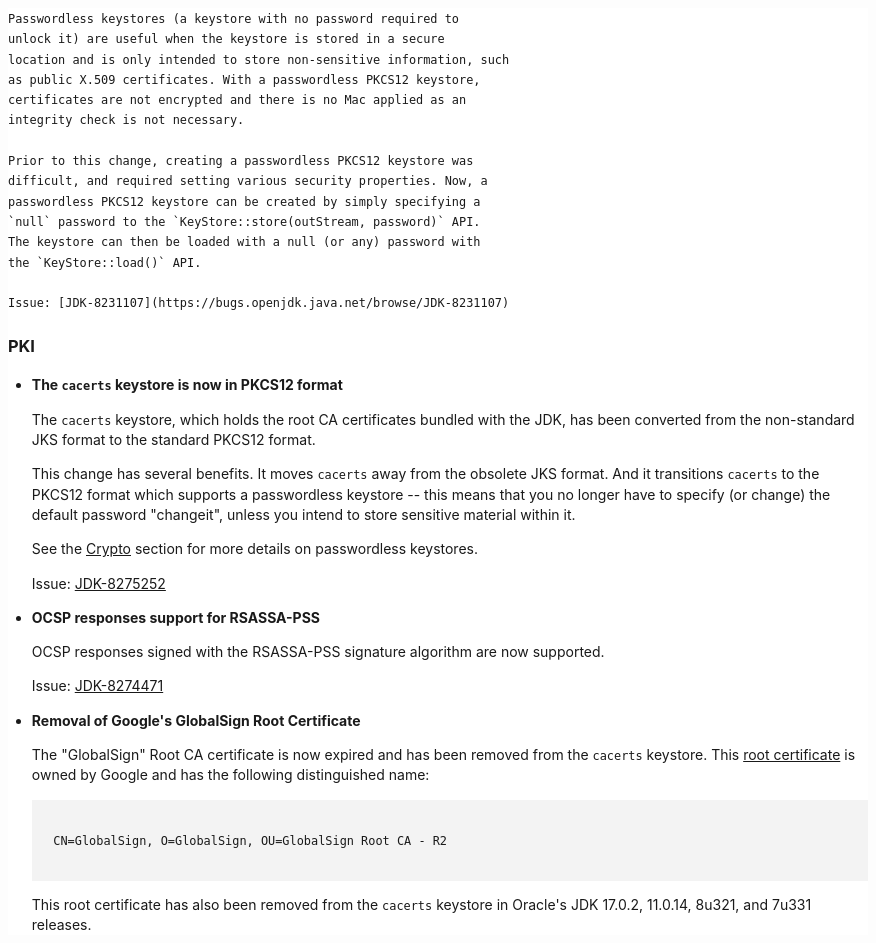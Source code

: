     Passwordless keystores (a keystore with no password required to
    unlock it) are useful when the keystore is stored in a secure
    location and is only intended to store non-sensitive information, such
    as public X.509 certificates. With a passwordless PKCS12 keystore,
    certificates are not encrypted and there is no Mac applied as an
    integrity check is not necessary.

    Prior to this change, creating a passwordless PKCS12 keystore was
    difficult, and required setting various security properties. Now, a
    passwordless PKCS12 keystore can be created by simply specifying a
    `null` password to the `KeyStore::store(outStream, password)` API.
    The keystore can then be loaded with a null (or any) password with
    the `KeyStore::load()` API.

    Issue: [JDK-8231107](https://bugs.openjdk.java.net/browse/JDK-8231107)

### PKI

-   __The `cacerts` keystore is now in PKCS12 format__

    The `cacerts` keystore, which holds the root CA certificates bundled
    with the JDK, has been converted from the non-standard JKS format to the
    standard PKCS12 format.

    This change has several benefits. It moves `cacerts` away from the obsolete
    JKS format. And it transitions `cacerts` to the PKCS12 format which
    supports a passwordless keystore -- this means that you no longer have to
    specify (or change) the default password "changeit", unless you intend to
    store sensitive material within it.

    See the [Crypto](#crypto) section for more details on passwordless
    keystores.

    Issue: [JDK-8275252](https://bugs.openjdk.java.net/browse/JDK-8275252)

-   __OCSP responses support for RSASSA-PSS__

    OCSP responses signed with the RSASSA-PSS signature algorithm are now
    supported.

    Issue: [JDK-8274471](https://bugs.openjdk.java.net/browse/JDK-8274471)

-   __Removal of Google's GlobalSign Root Certificate__

    The "GlobalSign" Root CA certificate is now expired and has been removed
    from the `cacerts` keystore. This [root certificate](https://crt.sh/?q=14)
    is owned by Google and has the following distinguished name:

       <div style="background-color:rgba(0, 0, 0, 0.0470588); text-align:left; text-indent:25px; padding:10px 0;">
       <code>
       CN=GlobalSign, O=GlobalSign, OU=GlobalSign Root CA - R2
       </code>
       </div>

    This root certificate has also been removed from the `cacerts` keystore in
    Oracle's JDK 17.0.2, 11.0.14, 8u321, and 7u331 releases.
